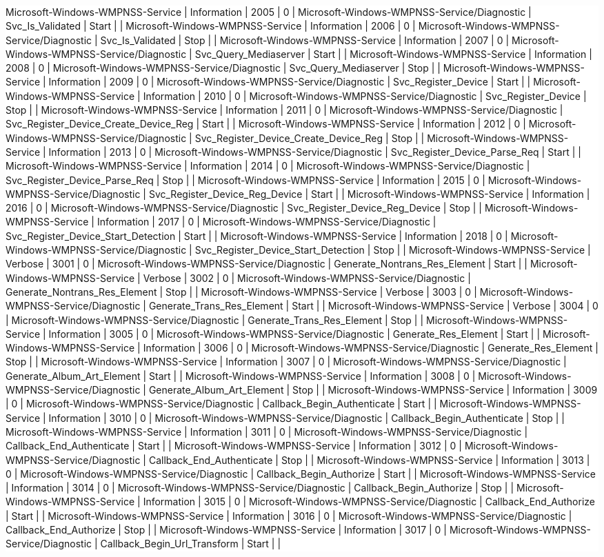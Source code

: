 Microsoft-Windows-WMPNSS-Service  |  Information  |  2005        |  0        |  Microsoft-Windows-WMPNSS-Service/Diagnostic  |  Svc_Is_Validated                       |  Start   |           |
Microsoft-Windows-WMPNSS-Service  |  Information  |  2006        |  0        |  Microsoft-Windows-WMPNSS-Service/Diagnostic  |  Svc_Is_Validated                       |  Stop    |           |
Microsoft-Windows-WMPNSS-Service  |  Information  |  2007        |  0        |  Microsoft-Windows-WMPNSS-Service/Diagnostic  |  Svc_Query_Mediaserver                  |  Start   |           |
Microsoft-Windows-WMPNSS-Service  |  Information  |  2008        |  0        |  Microsoft-Windows-WMPNSS-Service/Diagnostic  |  Svc_Query_Mediaserver                  |  Stop    |           |
Microsoft-Windows-WMPNSS-Service  |  Information  |  2009        |  0        |  Microsoft-Windows-WMPNSS-Service/Diagnostic  |  Svc_Register_Device                    |  Start   |           |
Microsoft-Windows-WMPNSS-Service  |  Information  |  2010        |  0        |  Microsoft-Windows-WMPNSS-Service/Diagnostic  |  Svc_Register_Device                    |  Stop    |           |
Microsoft-Windows-WMPNSS-Service  |  Information  |  2011        |  0        |  Microsoft-Windows-WMPNSS-Service/Diagnostic  |  Svc_Register_Device_Create_Device_Reg  |  Start   |           |
Microsoft-Windows-WMPNSS-Service  |  Information  |  2012        |  0        |  Microsoft-Windows-WMPNSS-Service/Diagnostic  |  Svc_Register_Device_Create_Device_Reg  |  Stop    |           |
Microsoft-Windows-WMPNSS-Service  |  Information  |  2013        |  0        |  Microsoft-Windows-WMPNSS-Service/Diagnostic  |  Svc_Register_Device_Parse_Req          |  Start   |           |
Microsoft-Windows-WMPNSS-Service  |  Information  |  2014        |  0        |  Microsoft-Windows-WMPNSS-Service/Diagnostic  |  Svc_Register_Device_Parse_Req          |  Stop    |           |
Microsoft-Windows-WMPNSS-Service  |  Information  |  2015        |  0        |  Microsoft-Windows-WMPNSS-Service/Diagnostic  |  Svc_Register_Device_Reg_Device         |  Start   |           |
Microsoft-Windows-WMPNSS-Service  |  Information  |  2016        |  0        |  Microsoft-Windows-WMPNSS-Service/Diagnostic  |  Svc_Register_Device_Reg_Device         |  Stop    |           |
Microsoft-Windows-WMPNSS-Service  |  Information  |  2017        |  0        |  Microsoft-Windows-WMPNSS-Service/Diagnostic  |  Svc_Register_Device_Start_Detection    |  Start   |           |
Microsoft-Windows-WMPNSS-Service  |  Information  |  2018        |  0        |  Microsoft-Windows-WMPNSS-Service/Diagnostic  |  Svc_Register_Device_Start_Detection    |  Stop    |           |
Microsoft-Windows-WMPNSS-Service  |  Verbose      |  3001        |  0        |  Microsoft-Windows-WMPNSS-Service/Diagnostic  |  Generate_Nontrans_Res_Element          |  Start   |           |
Microsoft-Windows-WMPNSS-Service  |  Verbose      |  3002        |  0        |  Microsoft-Windows-WMPNSS-Service/Diagnostic  |  Generate_Nontrans_Res_Element          |  Stop    |           |
Microsoft-Windows-WMPNSS-Service  |  Verbose      |  3003        |  0        |  Microsoft-Windows-WMPNSS-Service/Diagnostic  |  Generate_Trans_Res_Element             |  Start   |           |
Microsoft-Windows-WMPNSS-Service  |  Verbose      |  3004        |  0        |  Microsoft-Windows-WMPNSS-Service/Diagnostic  |  Generate_Trans_Res_Element             |  Stop    |           |
Microsoft-Windows-WMPNSS-Service  |  Information  |  3005        |  0        |  Microsoft-Windows-WMPNSS-Service/Diagnostic  |  Generate_Res_Element                   |  Start   |           |
Microsoft-Windows-WMPNSS-Service  |  Information  |  3006        |  0        |  Microsoft-Windows-WMPNSS-Service/Diagnostic  |  Generate_Res_Element                   |  Stop    |           |
Microsoft-Windows-WMPNSS-Service  |  Information  |  3007        |  0        |  Microsoft-Windows-WMPNSS-Service/Diagnostic  |  Generate_Album_Art_Element             |  Start   |           |
Microsoft-Windows-WMPNSS-Service  |  Information  |  3008        |  0        |  Microsoft-Windows-WMPNSS-Service/Diagnostic  |  Generate_Album_Art_Element             |  Stop    |           |
Microsoft-Windows-WMPNSS-Service  |  Information  |  3009        |  0        |  Microsoft-Windows-WMPNSS-Service/Diagnostic  |  Callback_Begin_Authenticate            |  Start   |           |
Microsoft-Windows-WMPNSS-Service  |  Information  |  3010        |  0        |  Microsoft-Windows-WMPNSS-Service/Diagnostic  |  Callback_Begin_Authenticate            |  Stop    |           |
Microsoft-Windows-WMPNSS-Service  |  Information  |  3011        |  0        |  Microsoft-Windows-WMPNSS-Service/Diagnostic  |  Callback_End_Authenticate              |  Start   |           |
Microsoft-Windows-WMPNSS-Service  |  Information  |  3012        |  0        |  Microsoft-Windows-WMPNSS-Service/Diagnostic  |  Callback_End_Authenticate              |  Stop    |           |
Microsoft-Windows-WMPNSS-Service  |  Information  |  3013        |  0        |  Microsoft-Windows-WMPNSS-Service/Diagnostic  |  Callback_Begin_Authorize               |  Start   |           |
Microsoft-Windows-WMPNSS-Service  |  Information  |  3014        |  0        |  Microsoft-Windows-WMPNSS-Service/Diagnostic  |  Callback_Begin_Authorize               |  Stop    |           |
Microsoft-Windows-WMPNSS-Service  |  Information  |  3015        |  0        |  Microsoft-Windows-WMPNSS-Service/Diagnostic  |  Callback_End_Authorize                 |  Start   |           |
Microsoft-Windows-WMPNSS-Service  |  Information  |  3016        |  0        |  Microsoft-Windows-WMPNSS-Service/Diagnostic  |  Callback_End_Authorize                 |  Stop    |           |
Microsoft-Windows-WMPNSS-Service  |  Information  |  3017        |  0        |  Microsoft-Windows-WMPNSS-Service/Diagnostic  |  Callback_Begin_Url_Transform           |  Start   |           |
